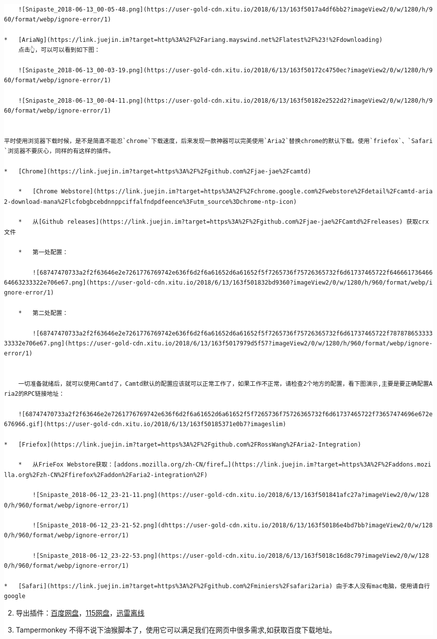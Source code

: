         ![Snipaste_2018-06-13_00-05-48.png](https://user-gold-cdn.xitu.io/2018/6/13/163f5017a4df6bb2?imageView2/0/w/1280/h/960/format/webp/ignore-error/1)
        
    *   [AriaNg](https://link.juejin.im?target=http%3A%2F%2Fariang.mayswind.net%2Flatest%2F%23!%2Fdownloading)  
        点击👆，可以可以看到如下图：
        
        ![Snipaste_2018-06-13_00-03-19.png](https://user-gold-cdn.xitu.io/2018/6/13/163f50172c4750ec?imageView2/0/w/1280/h/960/format/webp/ignore-error/1)
        
        ![Snipaste_2018-06-13_00-04-11.png](https://user-gold-cdn.xitu.io/2018/6/13/163f50182e2522d2?imageView2/0/w/1280/h/960/format/webp/ignore-error/1)
        
    
    平时使用浏览器下载时候，是不是简直不能忍`chrome`下载速度，后来发现一款神器可以完美使用`Aria2`替换chrome的默认下载。使用`friefox`、`Safari`浏览器不要灰心，同样的有这样的插件。
    
    *   [Chrome](https://link.juejin.im?target=https%3A%2F%2Fgithub.com%2Fjae-jae%2Fcamtd)
        
        *   [Chrome Webstore](https://link.juejin.im?target=https%3A%2F%2Fchrome.google.com%2Fwebstore%2Fdetail%2Fcamtd-aria2-download-mana%2Flcfobgbcebdnnppciffalfndpdfeence%3Futm_source%3Dchrome-ntp-icon)
            
        *   从[Github releases](https://link.juejin.im?target=https%3A%2F%2Fgithub.com%2Fjae-jae%2FCamtd%2Freleases) 获取crx文件
            
        *   第一处配置：
            
            ![68747470733a2f2f63646e2e7261776769742e636f6d2f6a61652d6a61652f5f7265736f75726365732f6d61737465722f64666173646664663233322e706e67.png](https://user-gold-cdn.xitu.io/2018/6/13/163f501832bd9360?imageView2/0/w/1280/h/960/format/webp/ignore-error/1)
            
        *   第二处配置：
            
            ![68747470733a2f2f63646e2e7261776769742e636f6d2f6a61652d6a61652f5f7265736f75726365732f6d61737465722f78787865333333332e706e67.png](https://user-gold-cdn.xitu.io/2018/6/13/163f5017979d5f57?imageView2/0/w/1280/h/960/format/webp/ignore-error/1)
            
        
        一切准备就绪后，就可以使用Camtd了，Camtd默认的配置应该就可以正常工作了，如果工作不正常，请检查2个地方的配置，看下图演示,主要是要正确配置Aria2的RPC链接地址：
        
        ![68747470733a2f2f63646e2e7261776769742e636f6d2f6a61652d6a61652f5f7265736f75726365732f6d61737465722f73657474696e672e676966.gif](https://user-gold-cdn.xitu.io/2018/6/13/163f50185371e0b7?imageslim)
        
    *   [Friefox](https://link.juejin.im?target=https%3A%2F%2Fgithub.com%2FRossWang%2FAria2-Integration)
        
        *   从FrieFox Webstore获取：[addons.mozilla.org/zh-CN/firef…](https://link.juejin.im?target=https%3A%2F%2Faddons.mozilla.org%2Fzh-CN%2Ffirefox%2Faddon%2Faria2-integration%2F)
            
            ![Snipaste_2018-06-12_23-21-11.png](https://user-gold-cdn.xitu.io/2018/6/13/163f501841afc27a?imageView2/0/w/1280/h/960/format/webp/ignore-error/1)
            
            ![Snipaste_2018-06-12_23-21-52.png](dhttps://user-gold-cdn.xitu.io/2018/6/13/163f50186e4bd7bb?imageView2/0/w/1280/h/960/format/webp/ignore-error/1)
            
            ![Snipaste_2018-06-12_23-22-53.png](https://user-gold-cdn.xitu.io/2018/6/13/163f5018c16d8c79?imageView2/0/w/1280/h/960/format/webp/ignore-error/1)
            
    *   [Safari](https://link.juejin.im?target=https%3A%2F%2Fgithub.com%2Fminiers%2Fsafari2aria) 由于本人没有mac电脑，使用请自行google
        
2.  导出插件：[百度网盘](https://link.juejin.im?target=https%3A%2F%2Fgithub.com%2Facgotaku%2FBaiduExporter)，[115网盘](https://link.juejin.im?target=https%3A%2F%2Fgithub.com%2Facgotaku%2F115)，[迅雷离线](https://link.juejin.im?target=https%3A%2F%2Fgithub.com%2Fbinux%2FThunderLixianExporter)
    
3.  Tampermonkey 不得不说下油猴脚本了，使用它可以满足我们在网页中很多需求,如获取百度下载地址。
    